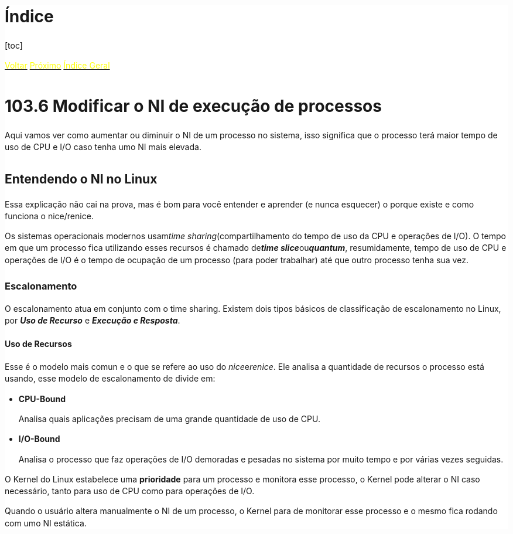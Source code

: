 # Índice

[toc]

[<span style="color:yellow">Voltar</span>](../103.5/1035.html)
[<span style="color:yellow">Próximo</span>](../103.7/1037.html) 
[<span style="color:yellow">Índice Geral</span>](../main.html)

# 103.6 Modificar o NI de execução de processos

Aqui vamos ver como aumentar ou diminuir o NI de um processo no sistema, isso significa que o processo terá maior tempo de uso de CPU e I/O caso tenha umo NI mais elevada.



## Entendendo o NI no Linux

Essa explicação não cai na prova, mas é bom para você entender e aprender (e nunca esquecer) o porque existe e como funciona o nice/renice.



Os sistemas operacionais modernos usam*time sharing*(compartilhamento do tempo de uso da CPU e operações de I/O). O tempo em que um processo fica utilizando esses recursos é chamado de***time slice***ou***quantum***, resumidamente, tempo de uso de CPU e operações de I/O é o tempo de ocupação de um processo (para poder trabalhar) até que outro processo tenha sua vez.



### Escalonamento

O escalonamento atua em conjunto com o time sharing. Existem dois tipos básicos de classificação de escalonamento no Linux, por ***Uso de Recurso*** e ***Execução e Resposta***.



#### Uso de Recursos

Esse é o modelo mais comun e o que se refere ao uso do *nice*e*renice*. Ele analisa a quantidade de recursos o processo está usando, esse modelo de escalonamento de divide em:

- **CPU-Bound**

  Analisa quais aplicações precisam de uma grande quantidade de uso de CPU.

  

- **I/O-Bound**

  Analisa o processo que faz operações de I/O demoradas e pesadas no sistema por muito tempo e por várias vezes seguidas.

O Kernel do Linux estabelece uma **prioridade** para um processo e monitora esse processo, o Kernel pode alterar o NI caso necessário, tanto para uso de CPU como para operações de I/O.

Quando o usuário altera manualmente o NI de um processo, o Kernel para de monitorar esse processo e o mesmo fica rodando com umo NI estática.
